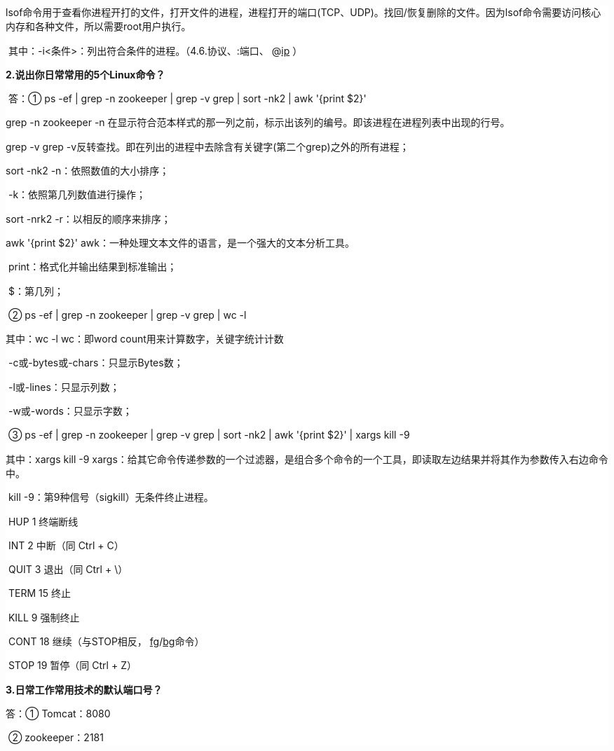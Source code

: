 ​           lsof命令用于查看你进程开打的文件，打开文件的进程，进程打开的端口(TCP、UDP)。找回/恢复删除的文件。因为lsof命令需要访问核心内存和各种文件，所以需要root用户执行。

​           其中：-i<条件>：列出符合条件的进程。（4.6.协议、:端口、 @[ip](http://man.linuxde.net/ip) ）

  

**2.说出你日常常用的5个Linux命令？**

​     答：① ps -ef | grep -n zookeeper | grep -v grep | sort -nk2 | awk '{print $2}' 

grep -n zookeeper -n 在显示符合范本样式的那一列之前，标示出该列的编号。即该进程在进程列表中出现的行号。

grep -v grep -v反转查找。即在列出的进程中去除含有关键字(第二个grep)之外的所有进程；

sort -nk2 -n：依照数值的大小排序；

​      -k：依照第几列数值进行操作；

sort -nrk2 -r：以相反的顺序来排序；

awk '{print $2}' awk：一种处理文本文件的语言，是一个强大的文本分析工具。

​          print：格式化并输出结果到标准输出；

​          $：第几列；

​         ② ps -ef | grep -n zookeeper | grep -v grep | wc -l

其中：wc -l wc：即word count用来计算数字，关键字统计计数

​         -c或-bytes或-chars：只显示Bytes数；

​         -l或-lines：只显示列数；

​         -w或-words：只显示字数；

​        ③ ps -ef | grep -n zookeeper | grep -v grep | sort -nk2 | awk '{print $2}'  |  xargs kill -9

其中：xargs kill -9 xargs：给其它命令传递参数的一个过滤器，是组合多个命令的一个工具，即读取左边结果并将其作为参数传入右边命令中。

​          kill -9：第9种信号（sigkill）无条件终止进程。

​             HUP 1 终端断线

​             INT 2 中断（同 Ctrl + C）

​             QUIT 3 退出（同 Ctrl + \）

​             TERM 15 终止

​             KILL 9 强制终止

​             CONT 18 继续（与STOP相反， [fg](http://man.linuxde.net/fg)/[bg](http://man.linuxde.net/bg)命令）

​             STOP 19 暂停（同 Ctrl + Z）

**3.日常工作常用技术的默认端口号？**    

 答：① Tomcat：8080

​     ② zookeeper：2181

